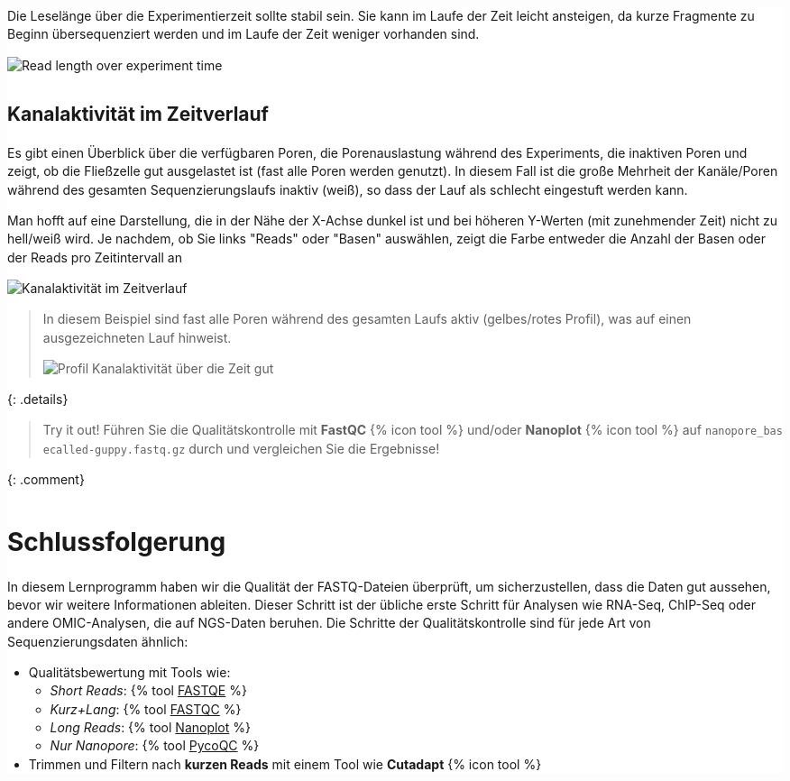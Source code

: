 Die Leselänge über die Experimentierzeit sollte stabil sein. Sie kann im Laufe der Zeit leicht ansteigen, da kurze Fragmente zu Beginn übersequenziert werden und im Laufe der Zeit weniger vorhanden sind.

![Read length over experiment time](../../images/quality-control/read_length_over_experiment_time-pycoqc.png "Read length over experiment time")

## Kanalaktivität im Zeitverlauf

Es gibt einen Überblick über die verfügbaren Poren, die Porenauslastung während des Experiments, die inaktiven Poren und zeigt, ob die Fließzelle gut ausgelastet ist (fast alle Poren werden genutzt). In diesem Fall ist die große Mehrheit der Kanäle/Poren während des gesamten Sequenzierungslaufs inaktiv (weiß), so dass der Lauf als schlecht eingestuft werden kann.

Man hofft auf eine Darstellung, die in der Nähe der X-Achse dunkel ist und bei höheren Y-Werten (mit zunehmender Zeit) nicht zu hell/weiß wird. Je nachdem, ob Sie links "Reads" oder "Basen" auswählen, zeigt die Farbe entweder die Anzahl der Basen oder der Reads pro Zeitintervall an

![Kanalaktivität im Zeitverlauf](../../images/quality-control/channel_activity_over_time-pycoqc.png "Kanalaktivität im Zeitverlauf")

> <details-title></details-title>
> 
> In diesem Beispiel sind fast alle Poren während des gesamten Laufs aktiv (gelbes/rotes Profil), was auf einen ausgezeichneten Lauf hinweist.
> 
> ![Profil Kanalaktivität über die Zeit gut](../../images/quality-control/channel_activity_over_time-pycoqc-good.png)
> 
{: .details}


> <comment-title>Try it out!</comment-title> Führen Sie die Qualitätskontrolle mit **FastQC** {% icon tool %} und/oder **Nanoplot** {% icon tool %} auf `nanopore_basecalled-guppy.fastq.gz` durch und vergleichen Sie die Ergebnisse!
> 
{: .comment}

# Schlussfolgerung


In diesem Lernprogramm haben wir die Qualität der FASTQ-Dateien überprüft, um sicherzustellen, dass die Daten gut aussehen, bevor wir weitere Informationen ableiten. Dieser Schritt ist der übliche erste Schritt für Analysen wie RNA-Seq, ChIP-Seq oder andere OMIC-Analysen, die auf NGS-Daten beruhen. Die Schritte der Qualitätskontrolle sind für jede Art von Sequenzierungsdaten ähnlich:

- Qualitätsbewertung mit Tools wie:
  - *Short Reads*: {% tool [FASTQE](toolshed.g2.bx.psu.edu/repos/iuc/fastqe/fastqe/0.3.1+galaxy0) %}
  - *Kurz+Lang*: {% tool [FASTQC](toolshed.g2.bx.psu.edu/repos/devteam/fastqc/fastqc/0.73+galaxy0) %}
  - *Long Reads*: {% tool [Nanoplot](toolshed.g2.bx.psu.edu/repos/iuc/nanoplot/nanoplot/1.41.0+galaxy0) %}
  - *Nur Nanopore*: {% tool [PycoQC](toolshed.g2.bx.psu.edu/repos/iuc/pycoqc/pycoqc/2.5.2+galaxy0) %}
- Trimmen und Filtern nach **kurzen Reads** mit einem Tool wie **Cutadapt** {% icon tool %}

